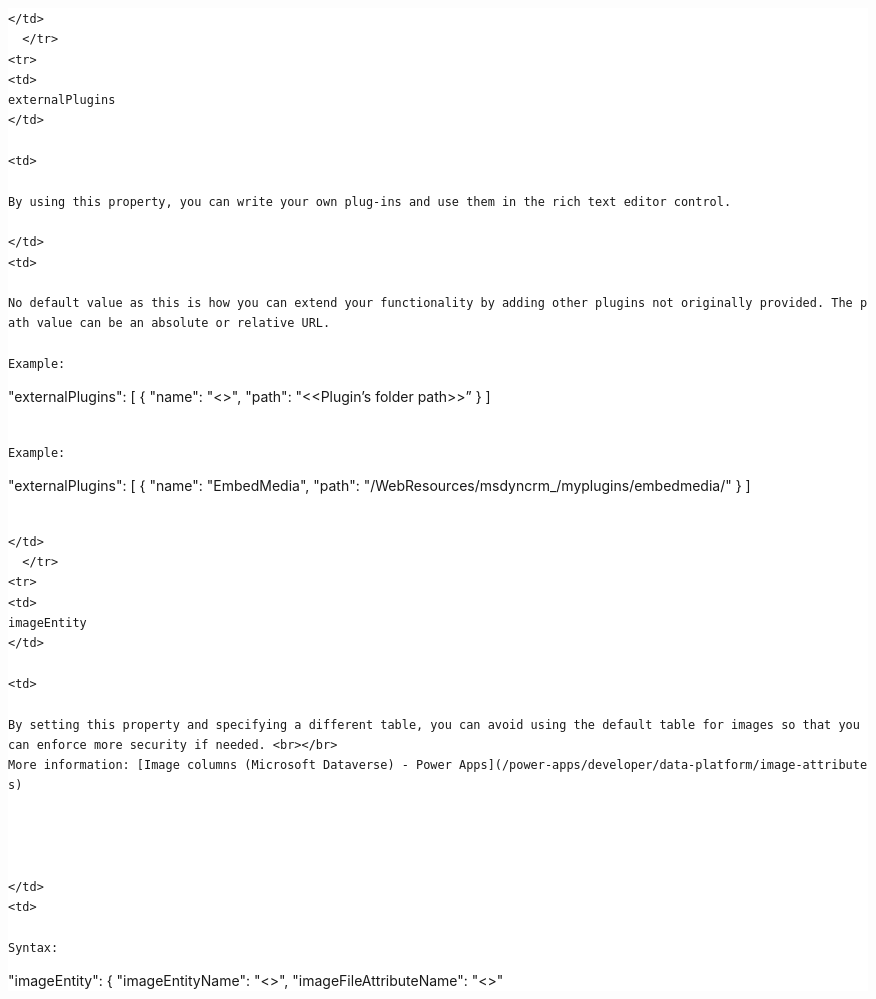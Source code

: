   ```
</td>
	</tr>
<tr>
<td>
  externalPlugins
</td>

<td>

  By using this property, you can write your own plug-ins and use them in the rich text editor control.
  
</td>
<td>

No default value as this is how you can extend your functionality by adding other plugins not originally provided. The path value can be an absolute or relative URL.

Example:
```
"externalPlugins": [
    {
      "name": "<<Plugin Name>>",
      "path": "<<Plugin’s folder path>>”
    }
  ]
  ```
  
Example:

  ```
  "externalPlugins": [
    {
      "name": "EmbedMedia",
      "path": "/WebResources/msdyncrm_/myplugins/embedmedia/"
    }
  ]
  ```
  
</td>
	</tr>
<tr>
<td>
  imageEntity
</td>

<td>

  By setting this property and specifying a different table, you can avoid using the default table for images so that you can enforce more security if needed. <br></br>
  More information: [Image columns (Microsoft Dataverse) - Power Apps](/power-apps/developer/data-platform/image-attributes)
  
 
  
  
</td>
<td>

Syntax:
 ```
  "imageEntity": {
	"imageEntityName": "<<name of the image table>>",
	"imageFileAttributeName": "<<attribute name of the blob reference>>"